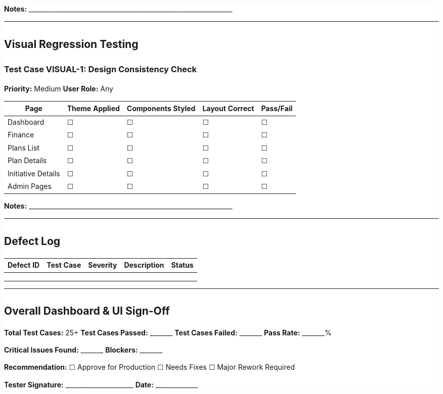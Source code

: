**Notes:** _______________________________________________________________

---

## Visual Regression Testing

### Test Case VISUAL-1: Design Consistency Check
**Priority:** Medium
**User Role:** Any

| Page | Theme Applied | Components Styled | Layout Correct | Pass/Fail |
|------|---------------|-------------------|----------------|-----------|
| Dashboard | ☐ | ☐ | ☐ | ☐ |
| Finance | ☐ | ☐ | ☐ | ☐ |
| Plans List | ☐ | ☐ | ☐ | ☐ |
| Plan Details | ☐ | ☐ | ☐ | ☐ |
| Initiative Details | ☐ | ☐ | ☐ | ☐ |
| Admin Pages | ☐ | ☐ | ☐ | ☐ |

**Notes:** _______________________________________________________________

---

## Defect Log

| Defect ID | Test Case | Severity | Description | Status |
|-----------|-----------|----------|-------------|--------|
| | | | | |
| | | | | |
| | | | | |

---

## Overall Dashboard & UI Sign-Off

**Total Test Cases:** 25+
**Test Cases Passed:** _______
**Test Cases Failed:** _______
**Pass Rate:** _______%

**Critical Issues Found:** _______
**Blockers:** _______

**Recommendation:** ☐ Approve for Production ☐ Needs Fixes ☐ Major Rework Required

**Tester Signature:** _____________________ **Date:** _____________
